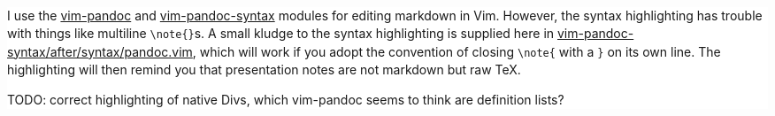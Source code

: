 I use the [vim-pandoc](http://github.com/vim-pandoc/vim-pandoc) and [vim-pandoc-syntax](https://github.com/vim-pandoc/vim-pandoc-syntax) modules for editing markdown in Vim. However, the syntax highlighting has trouble with things like multiline `\note{}`s. A small kludge to the syntax highlighting is supplied here in [vim-pandoc-syntax/after/syntax/pandoc.vim](vim-pandoc-syntax/after/syntax/pandoc.vim), which will work if you adopt the convention of closing `\note{` with a `}` on its own line. The highlighting will then remind you that presentation notes are not markdown but raw TeX.

TODO: correct highlighting of native Divs, which vim-pandoc seems to think are definition lists?

